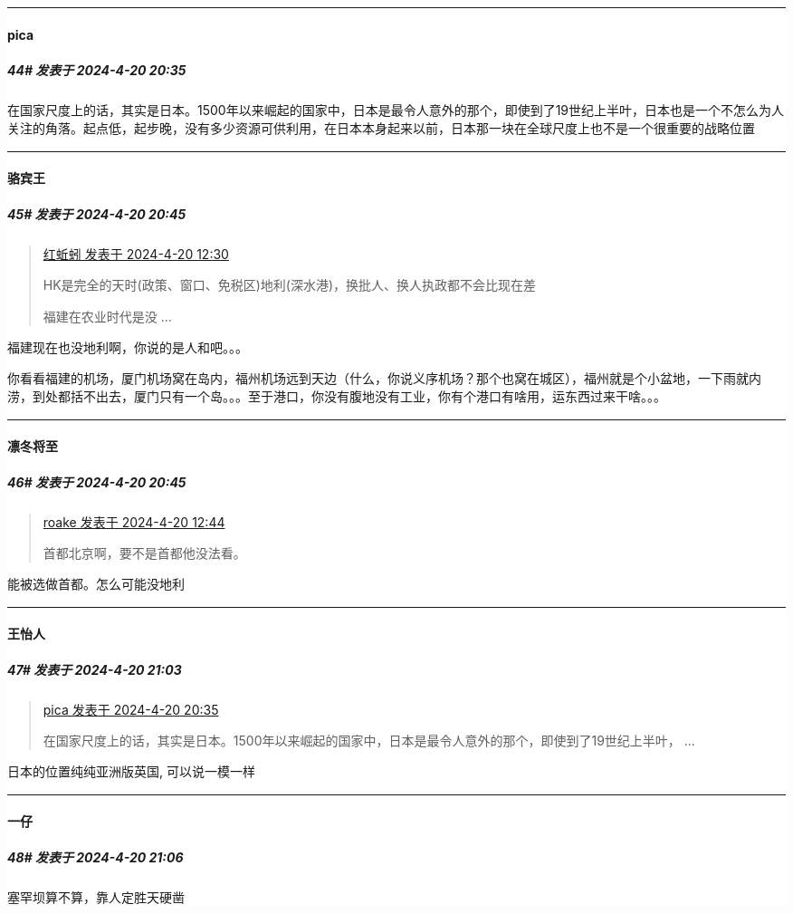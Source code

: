 
*****

####  pica  
##### 44#       发表于 2024-4-20 20:35

在国家尺度上的话，其实是日本。1500年以来崛起的国家中，日本是最令人意外的那个，即使到了19世纪上半叶，日本也是一个不怎么为人关注的角落。起点低，起步晚，没有多少资源可供利用，在日本本身起来以前，日本那一块在全球尺度上也不是一个很重要的战略位置


*****

####  骆宾王  
##### 45#       发表于 2024-4-20 20:45

<blockquote><a href="httphttps://bbs.saraba1st.com/2b/forum.php?mod=redirect&amp;goto=findpost&amp;pid=64659108&amp;ptid=2180621" target="_blank">红蚯蚓 发表于 2024-4-20 12:30</a>

HK是完全的天时(政策、窗口、免税区)地利(深水港)，换批人、换人执政都不会比现在差

福建在农业时代是没 ...</blockquote>
福建现在也没地利啊，你说的是人和吧。。。

你看看福建的机场，厦门机场窝在岛内，福州机场远到天边（什么，你说义序机场？那个也窝在城区），福州就是个小盆地，一下雨就内涝，到处都括不出去，厦门只有一个岛。。。至于港口，你没有腹地没有工业，你有个港口有啥用，运东西过来干啥。。。

*****

####  凛冬将至  
##### 46#       发表于 2024-4-20 20:45

<blockquote><a href="httphttps://bbs.saraba1st.com/2b/forum.php?mod=redirect&amp;goto=findpost&amp;pid=64659223&amp;ptid=2180621" target="_blank">roake 发表于 2024-4-20 12:44</a>

首都北京啊，要不是首都他没法看。</blockquote>
能被选做首都。怎么可能没地利


*****

####  王怡人  
##### 47#       发表于 2024-4-20 21:03

<blockquote><a href="httphttps://bbs.saraba1st.com/2b/forum.php?mod=redirect&amp;goto=findpost&amp;pid=64662796&amp;ptid=2180621" target="_blank">pica 发表于 2024-4-20 20:35</a>

在国家尺度上的话，其实是日本。1500年以来崛起的国家中，日本是最令人意外的那个，即使到了19世纪上半叶， ...</blockquote>
日本的位置纯纯亚洲版英国, 可以说一模一样

*****

####  一仔  
##### 48#       发表于 2024-4-20 21:06

塞罕坝算不算，靠人定胜天硬凿

